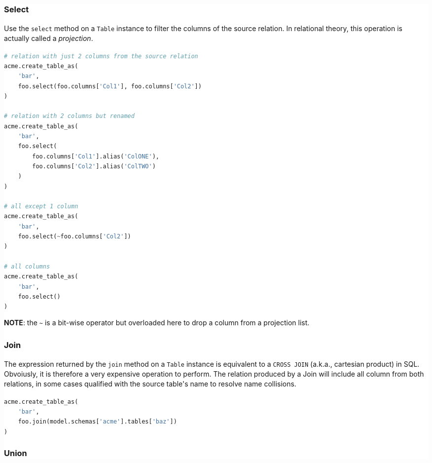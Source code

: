 ### Select

Use the `select` method on a `Table` instance to filter the columns of the 
source relation. In relational theory, this operation is actually called 
a _projection_.

```python
# relation with just 2 columns from the source relation
acme.create_table_as(
    'bar',
    foo.select(foo.columns['Col1'], foo.columns['Col2'])
)

# relation with 2 columns but renamed
acme.create_table_as(
    'bar',
    foo.select(
        foo.columns['Col1'].alias('ColONE'), 
        foo.columns['Col2'].alias('ColTWO')
    )
)

# all except 1 column
acme.create_table_as(
    'bar',
    foo.select(~foo.columns['Col2'])
)

# all columns
acme.create_table_as(
    'bar',
    foo.select()
)
```
**NOTE**: the `~` is a bit-wise operator but overloaded here to drop a column from
a projection list.

### Join

The expression returned by the `join` method on a `Table` instance is equivalent
to a `CROSS JOIN` (a.k.a., cartesian product) in SQL. Obvoiusly, it is 
therefore a very expensive operation to perform. The relation produced by a
Join will include all column from both relations, in some cases qualified with
the source table's name to resolve name collisions.

```python
acme.create_table_as(
    'bar',
    foo.join(model.schemas['acme'].tables['baz'])
)
```

### Union

